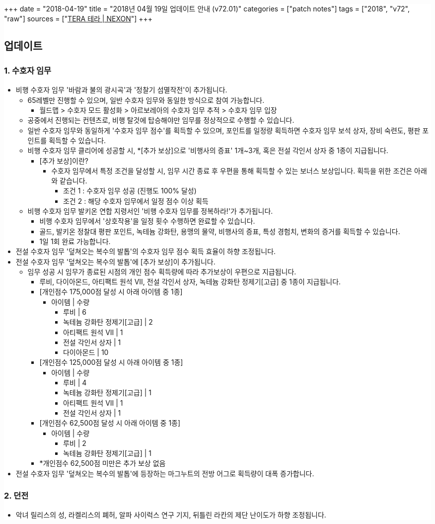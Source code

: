+++
date = "2018-04-19"
title = "2018년 04월 19일 업데이트 안내 (v72.01)"
categories = ["patch notes"]
tags = ["2018", "v72", "raw"]
sources = ["[TERA 테라 | NEXON](http://tera.nexon.com/news/update/view.aspx?n4articlesn=328)"]
+++

## 업데이트

### **1.** 수호자 임무
- 비행 수호자 임무 '바람과 불의 광시곡'과 '정찰기 섬멸작전'이 추가됩니다.
  - 65레벨만 진행할 수 있으며, 일반 수호자 임무와 동일한 방식으로 참여 가능합니다.
    - 월드맵 > 수호자 모드 활성화 > 아르보레아의 수호자 임무 추적 > 수호자 임무 입장
  - 공중에서 진행되는 컨텐츠로, 비행 탈것에 탑승해야만 임무를 정상적으로 수행할 수 있습니다.
  - 일반 수호자 임무와 동일하게 '수호자 임무 점수'를 획득할 수 있으며, 포인트를 일정량 획득하면 수호자 임무 보석 상자, 장비 숙련도, 평판 포인트를 획득할 수 있습니다.
  - 비행 수호자 임무 클리어에 성공할 시, *[추가 보상]으로 '비행사의 증표' 1개~3개, 혹은 전설 각인서 상자 중 1종이 지급됩니다.
    - [추가 보상]이란?
      - 수호자 임무에서 특정 조건을 달성할 시, 임무 시간 종료 후 우편을 통해 획득할 수 있는 보너스 보상입니다. 획득을 위한 조건은 아래와 같습니다.
        - 조건 1 : 수호자 임무 성공 (진행도 100% 달성)
        - 조건 2 : 해당 수호자 임무에서 일정 점수 이상 획득
  - 비행 수호자 임무 발키온 연합 지령서인 '비행 수호자 임무를 정복하라!'가 추가됩니다.
    - 비행 수호자 임무에서 '상호작용'을 일정 횟수 수행하면 완료할 수 있습니다.
    - 골드, 발키온 정찰대 평판 포인트, 녹테늄 강화탄, 용맹의 물약, 비행사의 증표, 특성 경험치, 변화의 증거를 획득할 수 있습니다.
    - 1일 1회 완료 가능합니다.
- 전설 수호자 임무 '덮쳐오는 복수의 발톱'의 수호자 임무 점수 획득 효율이 하향 조정됩니다.
- 전설 수호자 임무 '덮쳐오는 복수의 발톱'에 [추가 보상]이 추가됩니다.
  - 임무 성공 시 임무가 종료된 시점의 개인 점수 획득량에 따라 추가보상이 우편으로 지급됩니다.
    - 루비, 다이아몬드, 아티팩트 원석 VII, 전설 각인서 상자, 녹테늄 강화탄 정제기[고급] 중 1종이 지급됩니다.
    - [개인점수 175,000점 달성 시 아래 아이템 중 1종]
      - 아이템 | 수량
        - 루비 | 6
        - 녹테늄 강화탄 정제기[고급] | 2
        - 아티팩트 원석 VII | 1
        - 전설 각인서 상자 | 1
        - 다이아몬드 | 10
    - [개인점수 125,000점 달성 시 아래 아이템 중 1종]
      - 아이템 | 수량
        - 루비 | 4
        - 녹테늄 강화탄 정제기[고급] | 1
        - 아티팩트 원석 VII | 1
        - 전설 각인서 상자 | 1
    - [개인점수 62,500점 달성 시 아래 아이템 중 1종]
      - 아이템 | 수량
        - 루비 | 2
        - 녹테늄 강화탄 정제기[고급] | 1
    - *개인점수 62,500점 미만은 추가 보상 없음
- 전설 수호자 임무 '덮쳐오는 복수의 발톱'에 등장하는 마그누트의 전방 어그로 획득량이 대폭 증가합니다.

### **2.** 던전
- 악녀 릴리스의 성, 라켈리스의 폐허, 알파 사이럭스 연구 기지, 뒤틀린 라칸의 제단 난이도가 하향 조정됩니다.
